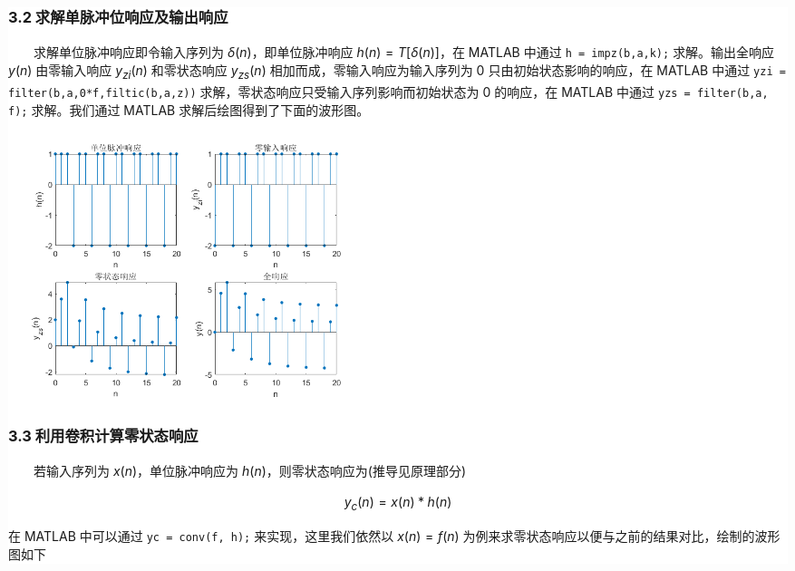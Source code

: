 ### 3.2 求解单脉冲位响应及输出响应

&emsp;&emsp;求解单位脉冲响应即令输入序列为 $\delta(n)$，即单位脉冲响应 $h(n)=T[\delta(n)]$，在 MATLAB 中通过 `h = impz(b,a,k);` 求解。输出全响应 $y(n)$ 由零输入响应 $y_{zi}(n)$ 和零状态响应 $y_{zs}(n)$ 相加而成，零输入响应为输入序列为 0 只由初始状态影响的响应，在 MATLAB 中通过 `yzi = filter(b,a,0*f,filtic(b,a,z))` 求解，零状态响应只受输入序列影响而初始状态为 0 的响应，在 MATLAB 中通过 `yzs = filter(b,a,f);` 求解。我们通过 MATLAB 求解后绘图得到了下面的波形图。

<img src="figure2/y_n.png" width = "400" height = "300" alt="y_n" align=center />

### 3.3 利用卷积计算零状态响应

&emsp;&emsp;若输入序列为 $x(n)$，单位脉冲响应为 $h(n)$，则零状态响应为(推导见原理部分)

$$
y_c(n)=x(n)*h(n)
$$

在 MATLAB 中可以通过 `yc = conv(f, h);` 来实现，这里我们依然以 $x(n)=f(n)$ 为例来求零状态响应以便与之前的结果对比，绘制的波形图如下
